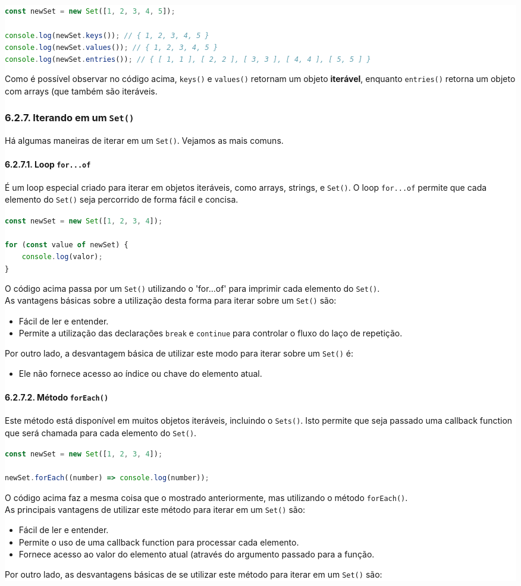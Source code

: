 ```javascript
const newSet = new Set([1, 2, 3, 4, 5]);

console.log(newSet.keys()); // { 1, 2, 3, 4, 5 }
console.log(newSet.values()); // { 1, 2, 3, 4, 5 }
console.log(newSet.entries()); // { [ 1, 1 ], [ 2, 2 ], [ 3, 3 ], [ 4, 4 ], [ 5, 5 ] }
```  

Como é possível observar no código acima, `keys()` e `values()` retornam um objeto **iterável**, enquanto `entries()` retorna um objeto com arrays (que também são iteráveis.  

### 6.2.7. Iterando em um `Set()`  

Há algumas maneiras de iterar em um `Set()`. Vejamos as mais comuns.  

#### 6.2.7.1. Loop `for...of`  

É um loop especial criado para iterar em objetos iteráveis, como arrays, strings, e `Set()`. O loop `for...of` permite que cada elemento do `Set()` seja percorrido de forma fácil e concisa.  

```javascript
const newSet = new Set([1, 2, 3, 4]);

for (const value of newSet) {
    console.log(valor);
}
```  

O código acima passa por um `Set()` utilizando o 'for...of' para imprimir cada elemento do `Set()`.  
As vantagens básicas sobre a utilização desta forma para iterar sobre um `Set()` são:  

 - Fácil de ler e entender. 
 - Permite a utilização das declarações `break` e `continue` para controlar o fluxo do laço de repetição.  

Por outro lado, a desvantagem básica de utilizar este modo para iterar sobre um `Set()` é:  

 - Ele não fornece acesso ao índice ou chave do elemento atual.  

#### 6.2.7.2. Método `forEach()`  

Este método está disponível em muitos objetos iteráveis, incluindo o `Sets()`. Isto permite que seja passado uma callback function que será chamada para cada elemento do `Set()`.  

```javascript
const newSet = new Set([1, 2, 3, 4]);

newSet.forEach((number) => console.log(number));
```

O código acima faz a mesma coisa que o mostrado anteriormente, mas utilizando o método `forEach()`.  
As principais vantagens de utilizar este método para iterar em um `Set()` são:  

 - Fácil de ler e entender.
 - Permite o uso de uma callback function para processar cada elemento.
 - Fornece acesso ao valor do elemento atual (através do argumento passado para a função.  

Por outro lado, as desvantagens básicas de se utilizar este método para iterar em um `Set()` são:  
